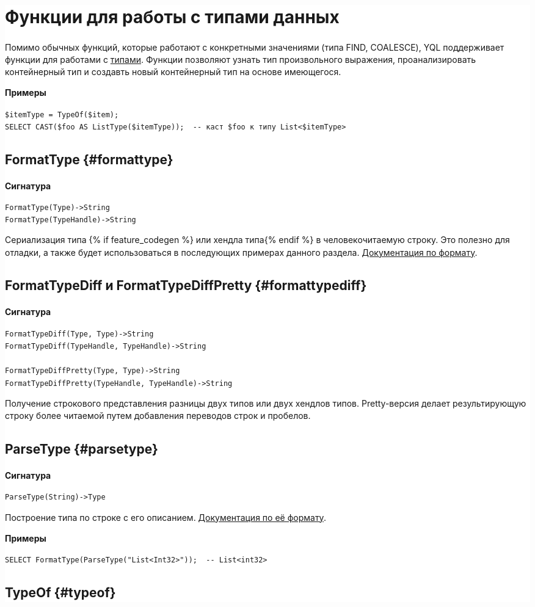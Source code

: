 # Функции для работы с типами данных

Помимо обычных функций, которые работают с конкретными значениями (типа FIND, COALESCE), YQL поддерживает функции для работами с [типами](../../types/index.md).
Функции позволяют узнать тип произвольного выражения, проанализировать контейнерный тип и создавть новый контейнерный тип на основе имеющегося.

**Примеры**
``` yql
$itemType = TypeOf($item);
SELECT CAST($foo AS ListType($itemType));  -- каст $foo к типу List<$itemType>
```

## FormatType {#formattype}

**Сигнатура**
```
FormatType(Type)->String
FormatType(TypeHandle)->String
```

Сериализация типа {% if feature_codegen %} или хендла типа{% endif %} в человекочитаемую строку. Это полезно для отладки, а также будет использоваться в последующих примерах данного раздела. [Документация по формату](../../types/type_string.md).

## FormatTypeDiff и FormatTypeDiffPretty {#formattypediff}

**Сигнатура**
```
FormatTypeDiff(Type, Type)->String
FormatTypeDiff(TypeHandle, TypeHandle)->String

FormatTypeDiffPretty(Type, Type)->String
FormatTypeDiffPretty(TypeHandle, TypeHandle)->String
```

Получение строкового представления разницы двух типов или двух хендлов типов. Pretty-версия делает результирующую строку более читаемой путем добавления переводов строк и пробелов.

## ParseType {#parsetype}

**Сигнатура**
```
ParseType(String)->Type
```
Построение типа по строке с его описанием. [Документация по её формату](../../types/type_string.md).

**Примеры**
``` yql
SELECT FormatType(ParseType("List<Int32>"));  -- List<int32>
```

## TypeOf {#typeof}
